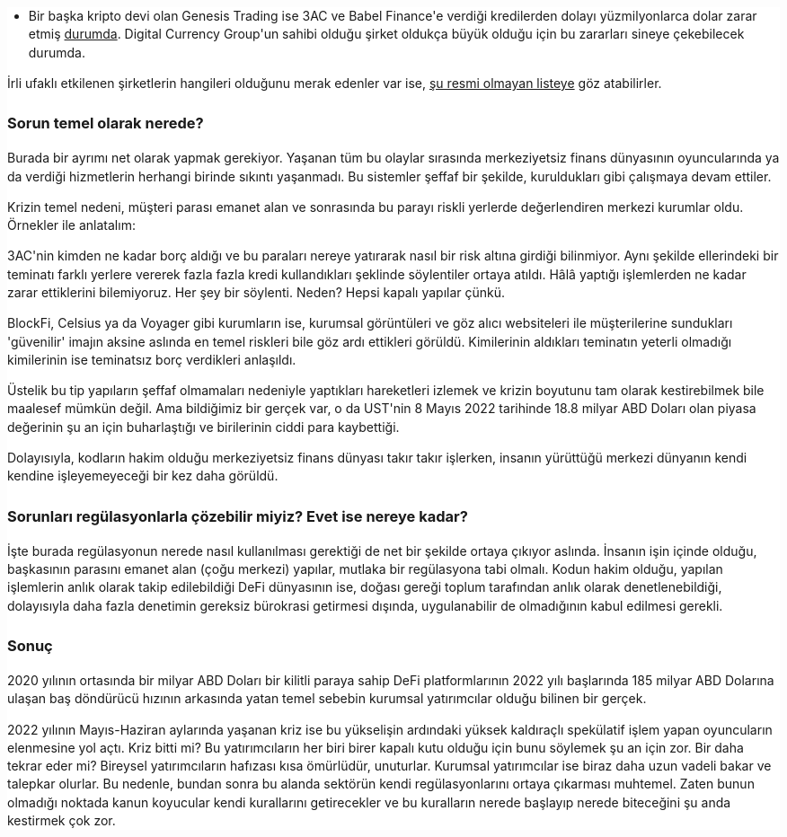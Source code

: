 - Bir başka kripto devi olan Genesis Trading ise 3AC ve Babel Finance'e verdiği kredilerden dolayı yüzmilyonlarca dolar zarar etmiş [durumda](https://www.coindesk.com/business/2022/06/29/genesis-faces-hundreds-of-millions-in-losses-as-3ac-exposure-swamps-crypto-lenders-sources/). Digital Currency Group'un sahibi olduğu şirket oldukça büyük olduğu için bu zararları sineye çekebilecek durumda.  

İrli ufaklı etkilenen şirketlerin hangileri olduğunu merak edenler var ise, [şu resmi olmayan listeye](https://twitter.com/0x_illuminati/status/1544070879709081600?s=20&t=Ymaaobtrc2h5nt12umOqRw) göz atabilirler. 


### Sorun temel olarak nerede? 

Burada bir ayrımı net olarak yapmak gerekiyor. Yaşanan tüm bu olaylar sırasında merkeziyetsiz finans dünyasının oyuncularında ya da verdiği hizmetlerin herhangi birinde sıkıntı yaşanmadı. Bu sistemler şeffaf bir şekilde, kuruldukları gibi çalışmaya devam ettiler. 

Krizin temel nedeni, müşteri parası emanet alan ve sonrasında bu parayı riskli yerlerde değerlendiren merkezi kurumlar oldu.  Örnekler ile anlatalım: 

3AC'nin kimden ne kadar borç aldığı ve bu paraları nereye yatırarak nasıl bir risk altına girdiği bilinmiyor. Aynı şekilde  ellerindeki bir teminatı farklı yerlere vererek fazla fazla kredi kullandıkları şeklinde söylentiler ortaya atıldı. Hâlâ yaptığı işlemlerden ne kadar zarar ettiklerini bilemiyoruz. Her şey bir söylenti. Neden? Hepsi kapalı yapılar çünkü. 

BlockFi, Celsius ya da Voyager gibi kurumların ise, kurumsal görüntüleri ve göz alıcı websiteleri ile müşterilerine sundukları 'güvenilir' imajın aksine aslında en temel riskleri bile göz ardı ettikleri görüldü. Kimilerinin aldıkları teminatın yeterli olmadığı kimilerinin ise teminatsız borç verdikleri anlaşıldı. 

Üstelik bu tip yapıların şeffaf olmamaları nedeniyle yaptıkları hareketleri izlemek ve krizin boyutunu tam olarak kestirebilmek bile maalesef mümkün değil. Ama bildiğimiz bir gerçek var, o da UST'nin 8 Mayıs 2022 tarihinde 18.8 milyar ABD Doları olan piyasa değerinin şu an için buharlaştığı ve birilerinin ciddi para kaybettiği. 

Dolayısıyla, kodların hakim olduğu merkeziyetsiz finans dünyası takır takır işlerken, insanın yürüttüğü merkezi dünyanın kendi kendine işleyemeyeceği bir kez daha görüldü. 

### Sorunları regülasyonlarla çözebilir miyiz? Evet ise nereye kadar?

İşte burada regülasyonun nerede nasıl kullanılması gerektiği de net bir şekilde ortaya çıkıyor aslında. İnsanın işin içinde olduğu, başkasının parasını emanet alan (çoğu merkezi) yapılar, mutlaka bir regülasyona tabi olmalı. Kodun hakim olduğu, yapılan işlemlerin anlık olarak takip edilebildiği DeFi dünyasının ise, doğası gereği toplum tarafından anlık olarak denetlenebildiği, dolayısıyla daha fazla denetimin gereksiz bürokrasi getirmesi dışında, uygulanabilir de olmadığının kabul edilmesi gerekli. 

### Sonuç 

2020 yılının ortasında bir milyar ABD Doları bir kilitli paraya sahip DeFi platformlarının 2022 yılı başlarında 185 milyar ABD Dolarına ulaşan baş döndürücü hızının arkasında yatan temel sebebin kurumsal yatırımcılar olduğu bilinen bir gerçek.  

2022 yılının Mayıs-Haziran aylarında yaşanan kriz ise bu yükselişin ardındaki yüksek kaldıraçlı spekülatif işlem yapan oyuncuların elenmesine yol açtı. Kriz bitti mi? Bu yatırımcıların her biri birer kapalı kutu olduğu için bunu söylemek şu an için zor. Bir daha tekrar eder mi? Bireysel yatırımcıların hafızası kısa ömürlüdür, unuturlar. Kurumsal yatırımcılar ise biraz daha uzun vadeli bakar ve talepkar olurlar. Bu nedenle, bundan sonra bu alanda sektörün kendi regülasyonlarını ortaya çıkarması muhtemel. Zaten bunun olmadığı noktada kanun koyucular kendi kurallarını getirecekler ve bu kuralların nerede başlayıp nerede biteceğini şu anda kestirmek çok zor. 
